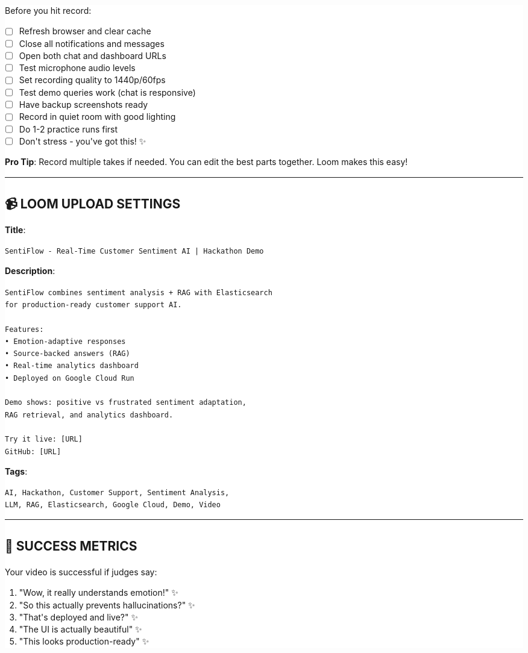 Before you hit record:
- [ ] Refresh browser and clear cache
- [ ] Close all notifications and messages
- [ ] Open both chat and dashboard URLs
- [ ] Test microphone audio levels
- [ ] Set recording quality to 1440p/60fps
- [ ] Test demo queries work (chat is responsive)
- [ ] Have backup screenshots ready
- [ ] Record in quiet room with good lighting
- [ ] Do 1-2 practice runs first
- [ ] Don't stress - you've got this! ✨

**Pro Tip**: Record multiple takes if needed. You can edit the best parts together. Loom makes this easy!

---

## 📹 LOOM UPLOAD SETTINGS

**Title**:
```
SentiFlow - Real-Time Customer Sentiment AI | Hackathon Demo
```

**Description**:
```
SentiFlow combines sentiment analysis + RAG with Elasticsearch 
for production-ready customer support AI.

Features:
• Emotion-adaptive responses
• Source-backed answers (RAG)
• Real-time analytics dashboard
• Deployed on Google Cloud Run

Demo shows: positive vs frustrated sentiment adaptation, 
RAG retrieval, and analytics dashboard.

Try it live: [URL]
GitHub: [URL]
```

**Tags**:
```
AI, Hackathon, Customer Support, Sentiment Analysis, 
LLM, RAG, Elasticsearch, Google Cloud, Demo, Video
```

---

## 🎯 SUCCESS METRICS

Your video is successful if judges say:
1. "Wow, it really understands emotion!" ✨
2. "So this actually prevents hallucinations?" ✨
3. "That's deployed and live?" ✨
4. "The UI is actually beautiful" ✨
5. "This looks production-ready" ✨

